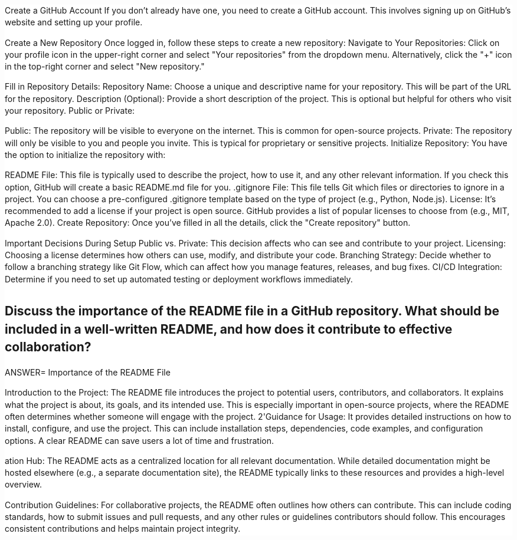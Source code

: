 Create a GitHub Account If you don’t already have one, you need to create a GitHub account. This involves signing up on GitHub’s website and setting up your profile.

Create a New Repository Once logged in, follow these steps to create a new repository: Navigate to Your Repositories: Click on your profile icon in the upper-right corner and select "Your repositories" from the dropdown menu. Alternatively, click the "+" icon in the top-right corner and select "New repository."

Fill in Repository Details: Repository Name: Choose a unique and descriptive name for your repository. This will be part of the URL for the repository. Description (Optional): Provide a short description of the project. This is optional but helpful for others who visit your repository. Public or Private:

Public: The repository will be visible to everyone on the internet. This is common for open-source projects. Private: The repository will only be visible to you and people you invite. This is typical for proprietary or sensitive projects. Initialize Repository: You have the option to initialize the repository with:

README File: This file is typically used to describe the project, how to use it, and any other relevant information. If you check this option, GitHub will create a basic README.md file for you. .gitignore File: This file tells Git which files or directories to ignore in a project. You can choose a pre-configured .gitignore template based on the type of project (e.g., Python, Node.js). License: It’s recommended to add a license if your project is open source. GitHub provides a list of popular licenses to choose from (e.g., MIT, Apache 2.0). Create Repository: Once you’ve filled in all the details, click the "Create repository" button.

Important Decisions During Setup Public vs. Private: This decision affects who can see and contribute to your project. Licensing: Choosing a license determines how others can use, modify, and distribute your code. Branching Strategy: Decide whether to follow a branching strategy like Git Flow, which can affect how you manage features, releases, and bug fixes. CI/CD Integration: Determine if you need to set up automated testing or deployment workflows immediately.

## Discuss the importance of the README file in a GitHub repository. What should be included in a well-written README, and how does it contribute to effective collaboration?
ANSWER= Importance of the README File

Introduction to the Project: The README file introduces the project to potential users, contributors, and collaborators. It explains what the project is about, its goals, and its intended use. This is especially important in open-source projects, where the README often determines whether someone will engage with the project.
2'Guidance for Usage: It provides detailed instructions on how to install, configure, and use the project. This can include installation steps, dependencies, code examples, and configuration options. A clear README can save users a lot of time and frustration.

ation Hub: The README acts as a centralized location for all relevant documentation. While detailed documentation might be hosted elsewhere (e.g., a separate documentation site), the README typically links to these resources and provides a high-level overview.

Contribution Guidelines: For collaborative projects, the README often outlines how others can contribute. This can include coding standards, how to submit issues and pull requests, and any other rules or guidelines contributors should follow. This encourages consistent contributions and helps maintain project integrity.
